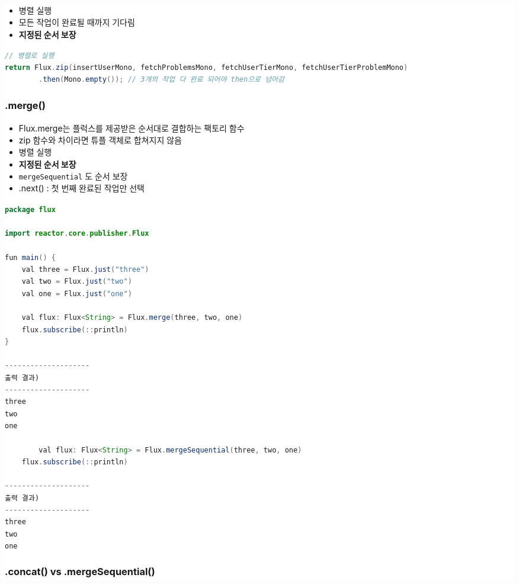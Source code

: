 - 병렬 실행
- 모든 작업이 완료될 때까지 기다림
- **지정된 순서 보장**

```java
// 병렬로 실행
return Flux.zip(insertUserMono, fetchProblemsMono, fetchUserTierMono, fetchUserTierProblemMono)
        .then(Mono.empty()); // 3개의 작업 다 완료 되어야 then으로 넘어감
```

### .merge()

- Flux.merge는 플럭스를 제공받은 순서대로 결합하는 팩토리 함수
- zip 함수와 차이라면 튜플 객체로 합쳐지지 않음
- 병렬 실행
- **지정된 순서 보장**
- `mergeSequential` 도 순서 보장
- .next() : 첫 번째 완료된 작업만 선택

```java
package flux

import reactor.core.publisher.Flux

fun main() {
    val three = Flux.just("three")
    val two = Flux.just("two")
    val one = Flux.just("one")

    val flux: Flux<String> = Flux.merge(three, two, one)
    flux.subscribe(::println)
}

--------------------
출력 결과)
--------------------
three
two
one

		val flux: Flux<String> = Flux.mergeSequential(three, two, one)
    flux.subscribe(::println)

--------------------
출력 결과)
--------------------
three
two
one
```

### .****concat() vs .mergeSequential()****
